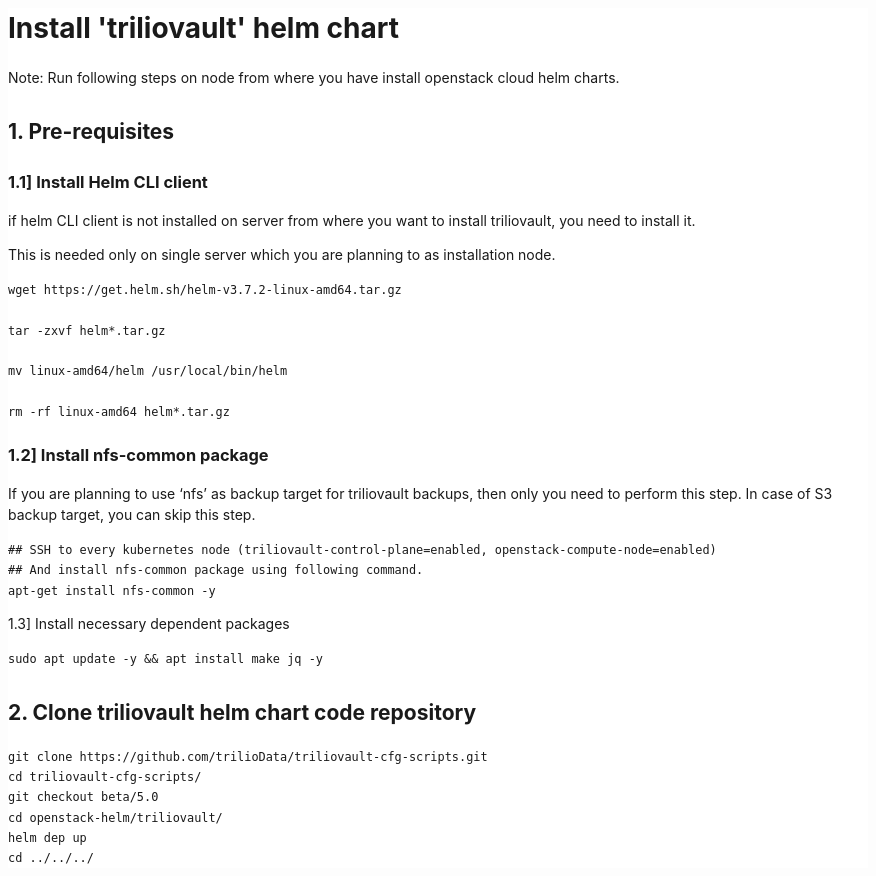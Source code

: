 # Install 'triliovault' helm chart



Note: Run following steps on node from where you have install openstack cloud helm charts.

## 1. Pre-requisites

### 1.1] Install Helm CLI client

if helm CLI client is not installed on server from where you want to install triliovault, you need to install it.

This is needed only on single server which you are planning to as installation node.

```
wget https://get.helm.sh/helm-v3.7.2-linux-amd64.tar.gz

tar -zxvf helm*.tar.gz 

mv linux-amd64/helm /usr/local/bin/helm

rm -rf linux-amd64 helm*.tar.gz
```



### 1.2] Install nfs-common package

If you are planning to use ‘nfs’ as backup target for triliovault backups, then only you need to perform this step. In case of S3 backup target, you can skip this step.

```
## SSH to every kubernetes node (triliovault-control-plane=enabled, openstack-compute-node=enabled)
## And install nfs-common package using following command.
apt-get install nfs-common -y
```



1.3] Install necessary dependent packages

```
sudo apt update -y && apt install make jq -y
```

## 2. Clone triliovault helm chart code repository  

```
git clone https://github.com/trilioData/triliovault-cfg-scripts.git
cd triliovault-cfg-scripts/
git checkout beta/5.0
cd openstack-helm/triliovault/
helm dep up
cd ../../../
```
